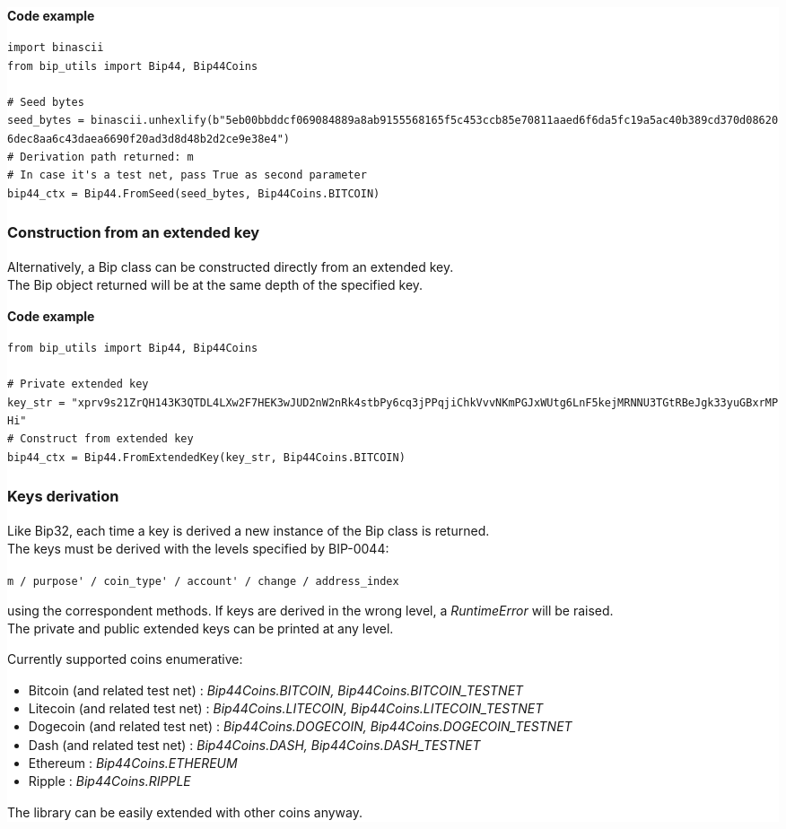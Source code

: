**Code example**

    import binascii
    from bip_utils import Bip44, Bip44Coins

    # Seed bytes
    seed_bytes = binascii.unhexlify(b"5eb00bbddcf069084889a8ab9155568165f5c453ccb85e70811aaed6f6da5fc19a5ac40b389cd370d086206dec8aa6c43daea6690f20ad3d8d48b2d2ce9e38e4")
    # Derivation path returned: m
    # In case it's a test net, pass True as second parameter
    bip44_ctx = Bip44.FromSeed(seed_bytes, Bip44Coins.BITCOIN)

### Construction from an extended key

Alternatively, a Bip class can be constructed directly from an extended key.\
The Bip object returned will be at the same depth of the specified key.

**Code example**

    from bip_utils import Bip44, Bip44Coins

    # Private extended key
    key_str = "xprv9s21ZrQH143K3QTDL4LXw2F7HEK3wJUD2nW2nRk4stbPy6cq3jPPqjiChkVvvNKmPGJxWUtg6LnF5kejMRNNU3TGtRBeJgk33yuGBxrMPHi"
    # Construct from extended key
    bip44_ctx = Bip44.FromExtendedKey(key_str, Bip44Coins.BITCOIN)

### Keys derivation

Like Bip32, each time a key is derived a new instance of the Bip class is returned.\
The keys must be derived with the levels specified by BIP-0044:

    m / purpose' / coin_type' / account' / change / address_index

using the correspondent methods. If keys are derived in the wrong level, a *RuntimeError* will be raised.\
The private and public extended keys can be printed at any level.

Currently supported coins enumerative:
- Bitcoin (and related test net) : *Bip44Coins.BITCOIN, Bip44Coins.BITCOIN_TESTNET*
- Litecoin (and related test net) : *Bip44Coins.LITECOIN, Bip44Coins.LITECOIN_TESTNET*
- Dogecoin (and related test net) : *Bip44Coins.DOGECOIN, Bip44Coins.DOGECOIN_TESTNET*
- Dash (and related test net) : *Bip44Coins.DASH, Bip44Coins.DASH_TESTNET*
- Ethereum : *Bip44Coins.ETHEREUM*
- Ripple : *Bip44Coins.RIPPLE*

The library can be easily extended with other coins anyway.
